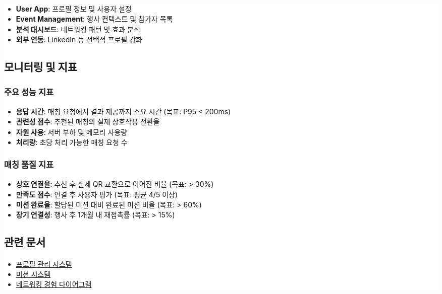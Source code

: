 - **User App**: 프로필 정보 및 사용자 설정
- **Event Management**: 행사 컨텍스트 및 참가자 목록
- **분석 대시보드**: 네트워킹 패턴 및 효과 분석
- **외부 연동**: LinkedIn 등 선택적 프로필 강화

## 모니터링 및 지표

### 주요 성능 지표

- **응답 시간**: 매칭 요청에서 결과 제공까지 소요 시간 (목표: P95 < 200ms)
- **관련성 점수**: 추천된 매칭의 실제 상호작용 전환율
- **자원 사용**: 서버 부하 및 메모리 사용량
- **처리량**: 초당 처리 가능한 매칭 요청 수

### 매칭 품질 지표

- **상호 연결율**: 추천 후 실제 QR 교환으로 이어진 비율 (목표: > 30%)
- **만족도 점수**: 연결 후 사용자 평가 (목표: 평균 4/5 이상)
- **미션 완료율**: 할당된 미션 대비 완료된 미션 비율 (목표: > 60%)
- **장기 연결성**: 행사 후 1개월 내 재접촉률 (목표: > 15%)

## 관련 문서

- [프로필 관리 시스템](./profile-management.md)
- [미션 시스템](./mission-system.md)
- [네트워킹 경험 다이어그램](../mermaid-diagrams.md)
